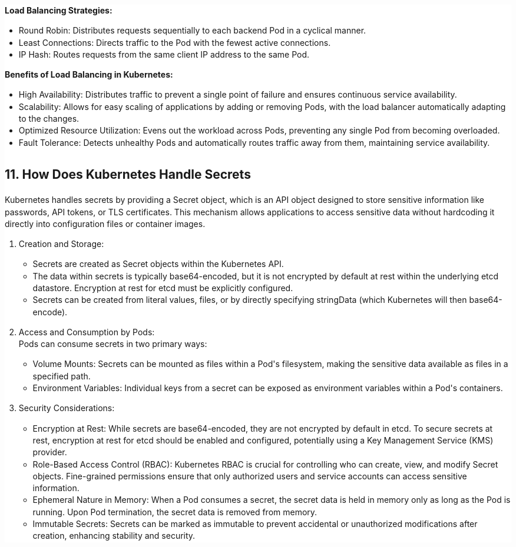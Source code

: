   
**Load Balancing Strategies:**  
- Round Robin: 
    Distributes requests sequentially to each backend Pod in a cyclical manner.
- Least Connections: 
    Directs traffic to the Pod with the fewest active connections.
- IP Hash: 
    Routes requests from the same client IP address to the same Pod.
  
**Benefits of Load Balancing in Kubernetes:**  
- High Availability:
    Distributes traffic to prevent a single point of failure and ensures continuous service availability.
- Scalability:
    Allows for easy scaling of applications by adding or removing Pods, with the load balancer automatically adapting to the changes.
- Optimized Resource Utilization:
    Evens out the workload across Pods, preventing any single Pod from becoming overloaded.
- Fault Tolerance:
    Detects unhealthy Pods and automatically routes traffic away from them, maintaining service availability.

## 11. How Does Kubernetes Handle Secrets <a name="question11"></a>

Kubernetes handles secrets by providing a Secret object, which is an API object designed to store sensitive information like passwords, API tokens, or TLS certificates. This mechanism allows applications to access sensitive data without hardcoding it directly into configuration files or container images.  

1. Creation and Storage:
    - Secrets are created as Secret objects within the Kubernetes API.
    - The data within secrets is typically base64-encoded, but it is not encrypted by default at rest within the underlying etcd datastore. Encryption at rest for etcd must be explicitly configured.
    - Secrets can be created from literal values, files, or by directly specifying stringData (which Kubernetes will then base64-encode).

2. Access and Consumption by Pods:  
    Pods can consume secrets in two primary ways:  
    - Volume Mounts: Secrets can be mounted as files within a Pod's filesystem, making the sensitive data available as files in a specified path.
    - Environment Variables: Individual keys from a secret can be exposed as environment variables within a Pod's containers.

3. Security Considerations:
    - Encryption at Rest: 
        While secrets are base64-encoded, they are not encrypted by default in etcd. To secure secrets at rest, encryption at rest for etcd should be enabled and configured, potentially using a Key Management Service (KMS) provider.
    - Role-Based Access Control (RBAC): 
        Kubernetes RBAC is crucial for controlling who can create, view, and modify Secret objects. Fine-grained permissions ensure that only authorized users and service accounts can access sensitive information. 
    - Ephemeral Nature in Memory: 
        When a Pod consumes a secret, the secret data is held in memory only as long as the Pod is running. Upon Pod termination, the secret data is removed from memory.
    - Immutable Secrets: 
        Secrets can be marked as immutable to prevent accidental or unauthorized modifications after creation, enhancing stability and security.
